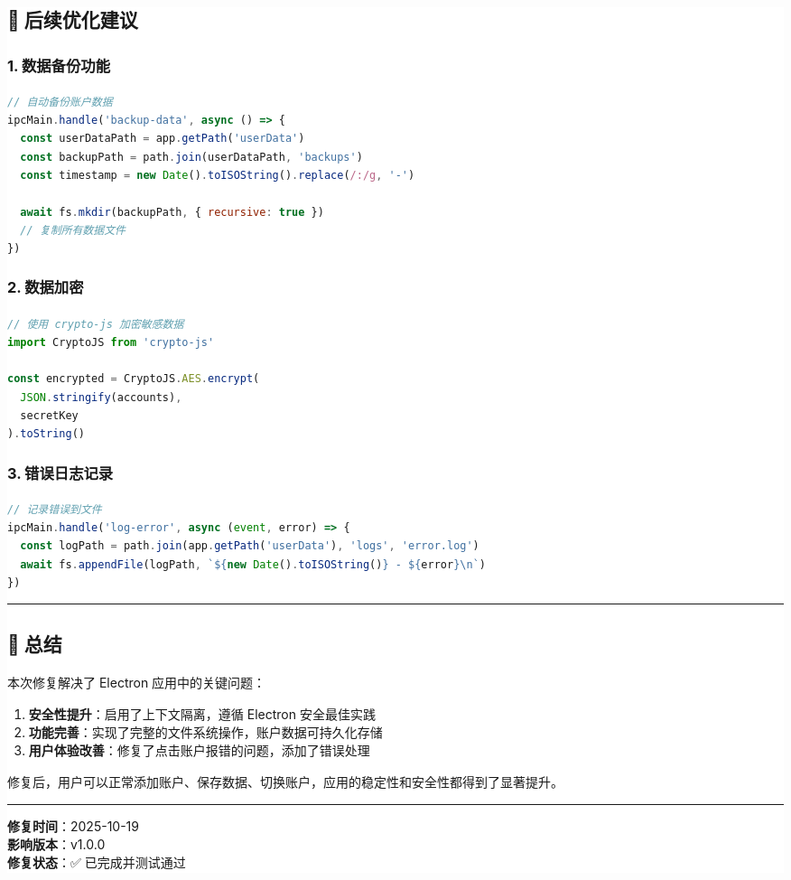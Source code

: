 
## 🚀 后续优化建议

### 1. 数据备份功能

```javascript
// 自动备份账户数据
ipcMain.handle('backup-data', async () => {
  const userDataPath = app.getPath('userData')
  const backupPath = path.join(userDataPath, 'backups')
  const timestamp = new Date().toISOString().replace(/:/g, '-')
  
  await fs.mkdir(backupPath, { recursive: true })
  // 复制所有数据文件
})
```

### 2. 数据加密

```javascript
// 使用 crypto-js 加密敏感数据
import CryptoJS from 'crypto-js'

const encrypted = CryptoJS.AES.encrypt(
  JSON.stringify(accounts), 
  secretKey
).toString()
```

### 3. 错误日志记录

```javascript
// 记录错误到文件
ipcMain.handle('log-error', async (event, error) => {
  const logPath = path.join(app.getPath('userData'), 'logs', 'error.log')
  await fs.appendFile(logPath, `${new Date().toISOString()} - ${error}\n`)
})
```

---

## 📝 总结

本次修复解决了 Electron 应用中的关键问题：

1. **安全性提升**：启用了上下文隔离，遵循 Electron 安全最佳实践
2. **功能完善**：实现了完整的文件系统操作，账户数据可持久化存储
3. **用户体验改善**：修复了点击账户报错的问题，添加了错误处理

修复后，用户可以正常添加账户、保存数据、切换账户，应用的稳定性和安全性都得到了显著提升。

---

**修复时间**：2025-10-19  
**影响版本**：v1.0.0  
**修复状态**：✅ 已完成并测试通过
